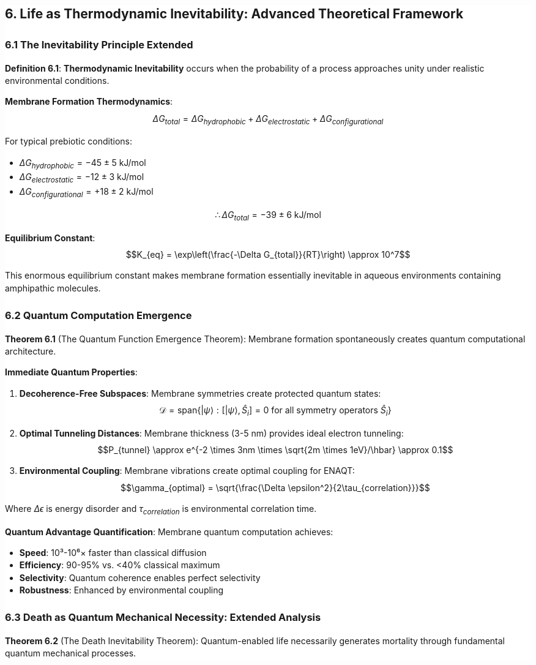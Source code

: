 ## 6. Life as Thermodynamic Inevitability: Advanced Theoretical Framework

### 6.1 The Inevitability Principle Extended

**Definition 6.1**: **Thermodynamic Inevitability** occurs when the probability of a process approaches unity under realistic environmental conditions.

**Membrane Formation Thermodynamics**:
$$\Delta G_{total} = \Delta G_{hydrophobic} + \Delta G_{electrostatic} + \Delta G_{configurational}$$

For typical prebiotic conditions:
- $\Delta G_{hydrophobic} = -45 \pm 5$ kJ/mol
- $\Delta G_{electrostatic} = -12 \pm 3$ kJ/mol
- $\Delta G_{configurational} = +18 \pm 2$ kJ/mol

$$\therefore \Delta G_{total} = -39 \pm 6 \text{ kJ/mol}$$

**Equilibrium Constant**:
$$K_{eq} = \exp\left(\frac{-\Delta G_{total}}{RT}\right) \approx 10^7$$

This enormous equilibrium constant makes membrane formation essentially inevitable in aqueous environments containing amphipathic molecules.

### 6.2 Quantum Computation Emergence

**Theorem 6.1** (The Quantum Function Emergence Theorem): Membrane formation spontaneously creates quantum computational architecture.

**Immediate Quantum Properties**:

1. **Decoherence-Free Subspaces**: Membrane symmetries create protected quantum states:
$$\mathcal{D} = \text{span}\{|\psi\rangle : [|\psi\rangle, \hat{S}_i] = 0 \text{ for all symmetry operators } \hat{S}_i\}$$

2. **Optimal Tunneling Distances**: Membrane thickness (3-5 nm) provides ideal electron tunneling:
$$P_{tunnel} \approx e^{-2 \times 3nm \times \sqrt{2m \times 1eV}/\hbar} \approx 0.1$$

3. **Environmental Coupling**: Membrane vibrations create optimal coupling for ENAQT:
$$\gamma_{optimal} = \sqrt{\frac{\Delta \epsilon^2}{2\tau_{correlation}}}$$

Where $\Delta \epsilon$ is energy disorder and $\tau_{correlation}$ is environmental correlation time.

**Quantum Advantage Quantification**: Membrane quantum computation achieves:
- **Speed**: 10³-10⁶× faster than classical diffusion
- **Efficiency**: 90-95% vs. <40% classical maximum
- **Selectivity**: Quantum coherence enables perfect selectivity
- **Robustness**: Enhanced by environmental coupling

### 6.3 Death as Quantum Mechanical Necessity: Extended Analysis

**Theorem 6.2** (The Death Inevitability Theorem): Quantum-enabled life necessarily generates mortality through fundamental quantum mechanical processes.
